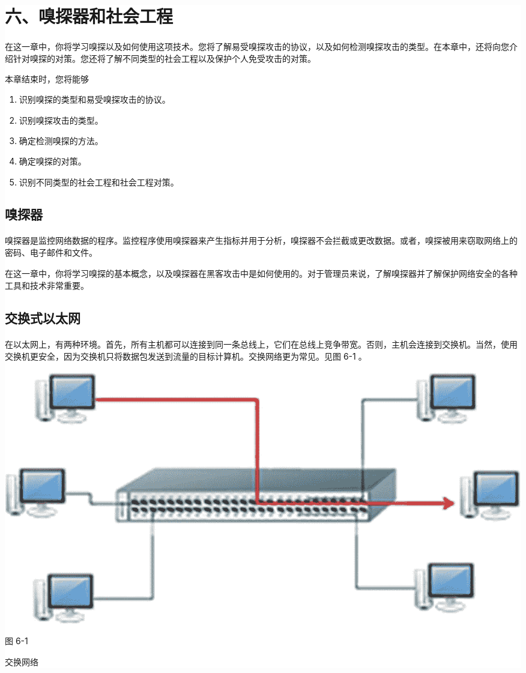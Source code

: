 # 六、嗅探器和社会工程

在这一章中，你将学习嗅探以及如何使用这项技术。您将了解易受嗅探攻击的协议，以及如何检测嗅探攻击的类型。在本章中，还将向您介绍针对嗅探的对策。您还将了解不同类型的社会工程以及保护个人免受攻击的对策。

本章结束时，您将能够

1.  识别嗅探的类型和易受嗅探攻击的协议。

2.  识别嗅探攻击的类型。

3.  确定检测嗅探的方法。

4.  确定嗅探的对策。

5.  识别不同类型的社会工程和社会工程对策。

## 嗅探器

嗅探器是监控网络数据的程序。监控程序使用嗅探器来产生指标并用于分析，嗅探器不会拦截或更改数据。或者，嗅探被用来窃取网络上的密码、电子邮件和文件。

在这一章中，你将学习嗅探的基本概念，以及嗅探器在黑客攻击中是如何使用的。对于管理员来说，了解嗅探器并了解保护网络安全的各种工具和技术非常重要。

## 交换式以太网

在以太网上，有两种环境。首先，所有主机都可以连接到同一条总线上，它们在总线上竞争带宽。否则，主机会连接到交换机。当然，使用交换机更安全，因为交换机只将数据包发送到流量的目标计算机。交换网络更为常见。见图 6-1 。

![img/505537_1_En_6_Fig1_HTML.jpg](img/505537_1_En_6_Fig1_HTML.jpg)

图 6-1

交换网络
